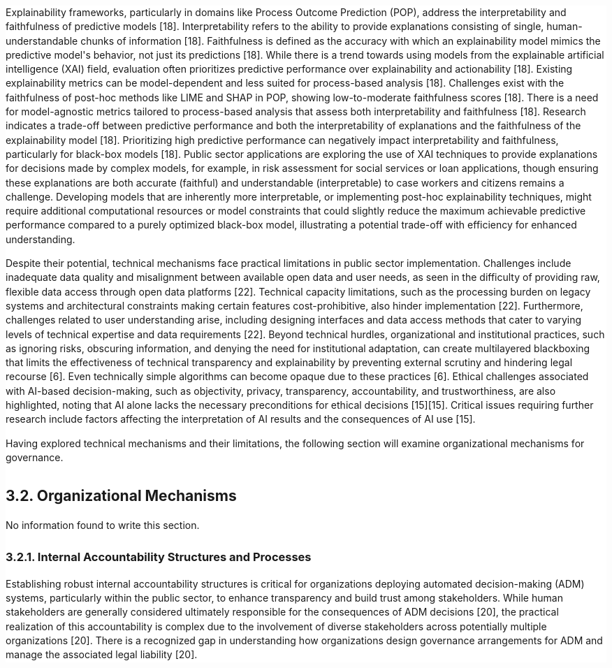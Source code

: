 Explainability frameworks, particularly in domains like Process Outcome Prediction (POP), address the interpretability and faithfulness of predictive models [18]. Interpretability refers to the ability to provide explanations consisting of single, human-understandable chunks of information [18]. Faithfulness is defined as the accuracy with which an explainability model mimics the predictive model's behavior, not just its predictions [18]. While there is a trend towards using models from the explainable artificial intelligence (XAI) field, evaluation often prioritizes predictive performance over explainability and actionability [18]. Existing explainability metrics can be model-dependent and less suited for process-based analysis [18]. Challenges exist with the faithfulness of post-hoc methods like LIME and SHAP in POP, showing low-to-moderate faithfulness scores [18]. There is a need for model-agnostic metrics tailored to process-based analysis that assess both interpretability and faithfulness [18]. Research indicates a trade-off between predictive performance and both the interpretability of explanations and the faithfulness of the explainability model [18]. Prioritizing high predictive performance can negatively impact interpretability and faithfulness, particularly for black-box models [18]. Public sector applications are exploring the use of XAI techniques to provide explanations for decisions made by complex models, for example, in risk assessment for social services or loan applications, though ensuring these explanations are both accurate (faithful) and understandable (interpretable) to case workers and citizens remains a challenge. Developing models that are inherently more interpretable, or implementing post-hoc explainability techniques, might require additional computational resources or model constraints that could slightly reduce the maximum achievable predictive performance compared to a purely optimized black-box model, illustrating a potential trade-off with efficiency for enhanced understanding.

Despite their potential, technical mechanisms face practical limitations in public sector implementation. Challenges include inadequate data quality and misalignment between available open data and user needs, as seen in the difficulty of providing raw, flexible data access through open data platforms [22]. Technical capacity limitations, such as the processing burden on legacy systems and architectural constraints making certain features cost-prohibitive, also hinder implementation [22]. Furthermore, challenges related to user understanding arise, including designing interfaces and data access methods that cater to varying levels of technical expertise and data requirements [22]. Beyond technical hurdles, organizational and institutional practices, such as ignoring risks, obscuring information, and denying the need for institutional adaptation, can create multilayered blackboxing that limits the effectiveness of technical transparency and explainability by preventing external scrutiny and hindering legal recourse [6]. Even technically simple algorithms can become opaque due to these practices [6]. Ethical challenges associated with AI-based decision-making, such as objectivity, privacy, transparency, accountability, and trustworthiness, are also highlighted, noting that AI alone lacks the necessary preconditions for ethical decisions [15][15]. Critical issues requiring further research include factors affecting the interpretation of AI results and the consequences of AI use [15].

Having explored technical mechanisms and their limitations, the following section will examine organizational mechanisms for governance.

## 3.2. Organizational Mechanisms

No information found to write this section.

### 3.2.1. Internal Accountability Structures and Processes

Establishing robust internal accountability structures is critical for organizations deploying automated decision-making (ADM) systems, particularly within the public sector, to enhance transparency and build trust among stakeholders. While human stakeholders are generally considered ultimately responsible for the consequences of ADM decisions [20], the practical realization of this accountability is complex due to the involvement of diverse stakeholders across potentially multiple organizations [20]. There is a recognized gap in understanding how organizations design governance arrangements for ADM and manage the associated legal liability [20].
